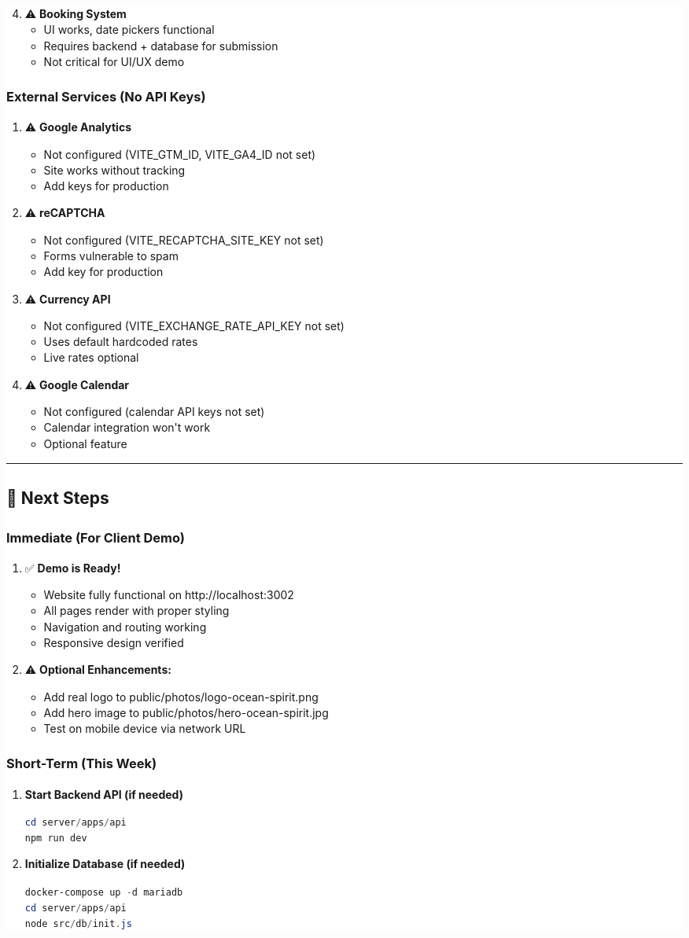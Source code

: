 4. ⚠️ **Booking System**
   - UI works, date pickers functional
   - Requires backend + database for submission
   - Not critical for UI/UX demo

### External Services (No API Keys)
1. ⚠️ **Google Analytics**
   - Not configured (VITE_GTM_ID, VITE_GA4_ID not set)
   - Site works without tracking
   - Add keys for production

2. ⚠️ **reCAPTCHA**
   - Not configured (VITE_RECAPTCHA_SITE_KEY not set)
   - Forms vulnerable to spam
   - Add key for production

3. ⚠️ **Currency API**
   - Not configured (VITE_EXCHANGE_RATE_API_KEY not set)
   - Uses default hardcoded rates
   - Live rates optional

4. ⚠️ **Google Calendar**
   - Not configured (calendar API keys not set)
   - Calendar integration won't work
   - Optional feature

---

## 🎯 Next Steps

### Immediate (For Client Demo)
1. ✅ **Demo is Ready!**
   - Website fully functional on http://localhost:3002
   - All pages render with proper styling
   - Navigation and routing working
   - Responsive design verified

2. ⚠️ **Optional Enhancements:**
   - Add real logo to public/photos/logo-ocean-spirit.png
   - Add hero image to public/photos/hero-ocean-spirit.jpg
   - Test on mobile device via network URL

### Short-Term (This Week)
1. **Start Backend API (if needed)**
   ```powershell
   cd server/apps/api
   npm run dev
   ```

2. **Initialize Database (if needed)**
   ```powershell
   docker-compose up -d mariadb
   cd server/apps/api
   node src/db/init.js
   ```
